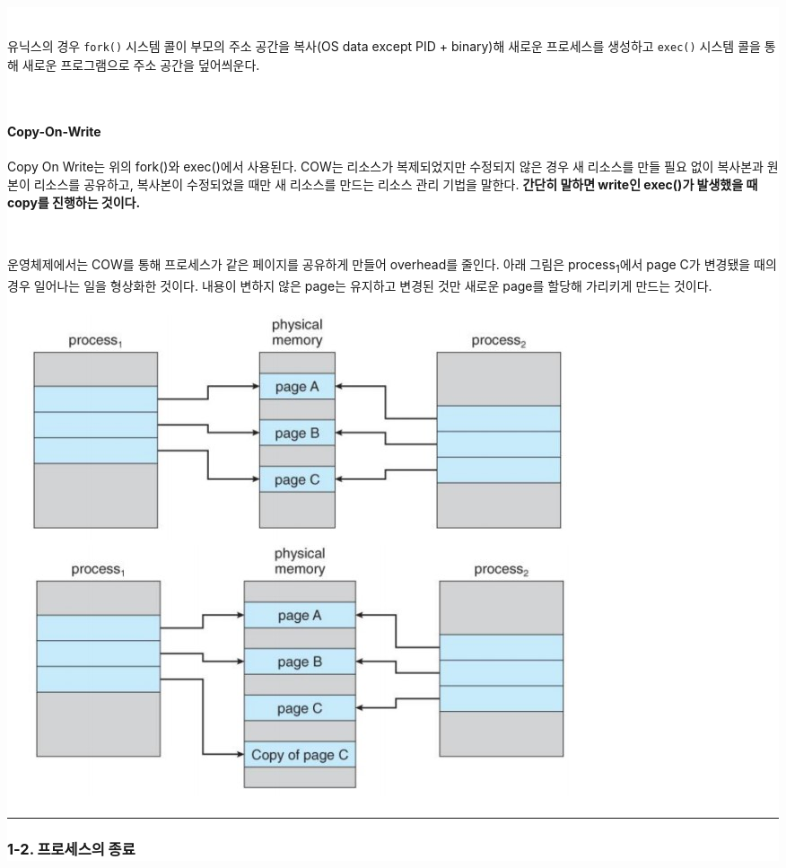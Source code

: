 <br/>

유닉스의 경우 `fork()` 시스템 콜이 부모의 주소 공간을 복사(OS data except PID + binary)해 새로운 프로세스를 생성하고 `exec()` 시스템 콜을 통해 새로운 프로그램으로 주소 공간을 덮어씌운다.

<br/>

#### Copy-On-Write

Copy On Write는 위의 fork()와 exec()에서 사용된다. COW는 리소스가 복제되었지만 수정되지 않은 경우 새 리소스를 만들 필요 없이 복사본과 원본이 리소스를 공유하고, 복사본이 수정되었을 때만 새 리소스를 만드는 리소스 관리 기법을 말한다. **간단히 말하면 write인 exec()가 발생했을 때 copy를 진행하는 것이다.**

<br/>

운영체제에서는 COW를 통해 프로세스가 같은 페이지를 공유하게 만들어 overhead를 줄인다. 아래 그림은 process<sub>1</sub>에서 page C가 변경됐을 때의 경우 일어나는 일을 형상화한 것이다. 내용이 변하지 않은 page는 유지하고 변경된 것만 새로운 page를 할당해 가리키게 만드는 것이다.

<img src="img/cow1.jpg">

<img src="img/cow2.jpg">

<br/>

<hr/>

### 1-2. 프로세스의 종료

